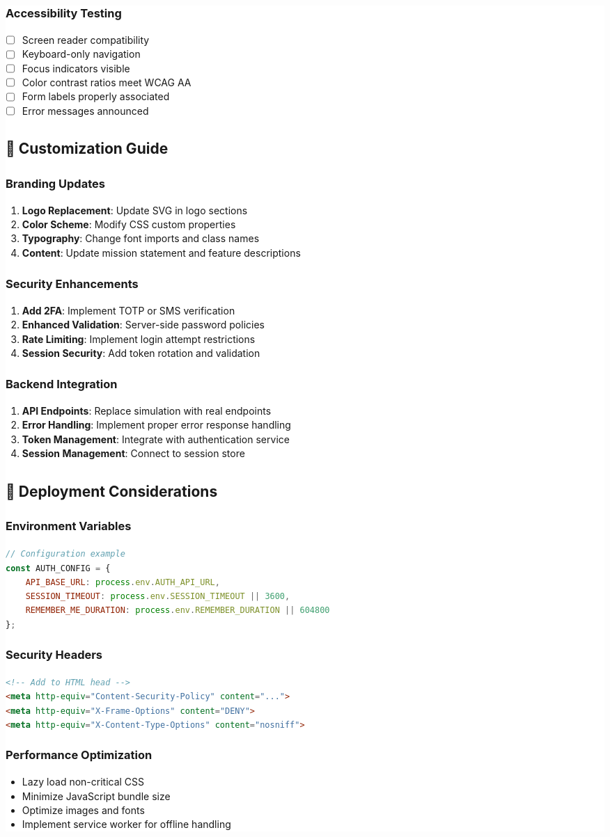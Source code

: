 ### Accessibility Testing
- [ ] Screen reader compatibility
- [ ] Keyboard-only navigation
- [ ] Focus indicators visible
- [ ] Color contrast ratios meet WCAG AA
- [ ] Form labels properly associated
- [ ] Error messages announced

## 🔧 Customization Guide

### Branding Updates
1. **Logo Replacement**: Update SVG in logo sections
2. **Color Scheme**: Modify CSS custom properties
3. **Typography**: Change font imports and class names
4. **Content**: Update mission statement and feature descriptions

### Security Enhancements
1. **Add 2FA**: Implement TOTP or SMS verification
2. **Enhanced Validation**: Server-side password policies
3. **Rate Limiting**: Implement login attempt restrictions
4. **Session Security**: Add token rotation and validation

### Backend Integration
1. **API Endpoints**: Replace simulation with real endpoints
2. **Error Handling**: Implement proper error response handling
3. **Token Management**: Integrate with authentication service
4. **Session Management**: Connect to session store

## 🚀 Deployment Considerations

### Environment Variables
```javascript
// Configuration example
const AUTH_CONFIG = {
    API_BASE_URL: process.env.AUTH_API_URL,
    SESSION_TIMEOUT: process.env.SESSION_TIMEOUT || 3600,
    REMEMBER_ME_DURATION: process.env.REMEMBER_DURATION || 604800
};
```

### Security Headers
```html
<!-- Add to HTML head -->
<meta http-equiv="Content-Security-Policy" content="...">
<meta http-equiv="X-Frame-Options" content="DENY">
<meta http-equiv="X-Content-Type-Options" content="nosniff">
```

### Performance Optimization
- Lazy load non-critical CSS
- Minimize JavaScript bundle size
- Optimize images and fonts
- Implement service worker for offline handling
